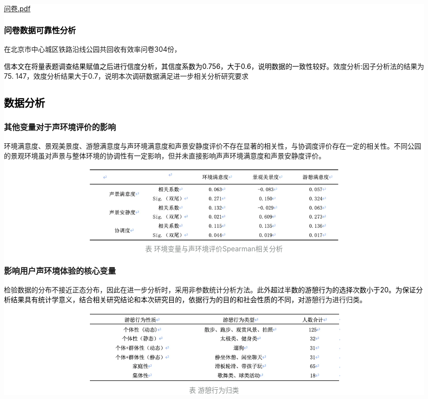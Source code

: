 [问卷.pdf](https://www.yuque.com/attachments/yuque/0/2024/pdf/36196399/1728982053442-81695133-d863-49e7-ac94-ba0c2895fa98.pdf)

### <font style="color:#000000;">问卷数据可靠性分析</font>
在北京市中心城区铁路沿线公园共回收有效率问卷304份，

<font style="color:#000000;">信本文在将量表题调查结果赋值之后进行信度分析，其信度系数为0.756，大于0.6，说明数据的一致性较好。</font>效度分析:因子分析法的结果为75. 147，效度分析结果大于0.7，说明本次调研数据满足进一步相关分析研究要求

## <font style="color:#000000;">数据分析</font>
### 其他变量对于声环境评价的影响
环境满意度、景观美景度、游憩满意度与声环境满意度和声景安静度评价不存在显著的相关性，与协调度评价存在一定的相关性。不同公园的景观环境虽对声景与整体环境的协调性有一定影响，但并未直接影响声声环境满意度和声景安静度评价。


<div style="text-align: center;">
  <img src="/posts/sound_ux/picture_2.png" alt="表 环境变量与声环境评价Spearman相关分析" style="width:60%;height:auto;">
   <span style="display: block; color:#8A8F8D; text-align: center; font-size: 14px; margin-top: 0px;" id="image1-alt">表 环境变量与声环境评价Spearman相关分析</span>
</div>

### 影响用户声环境体验的核心变量
检验数据的分布不接近正态分布，因此在进一步分析时，采用非参数统计分析方法。此外<font style="color:black;">超过半数的游憩行为的选择次数小于20。为保证分析结果具有统计学意义，结合相关研究结论和本次研究目的，依据行为的目的和社会性质的不同，对</font>游憩行为进行归类<font style="color:black;">。</font>


<div style="text-align: center;">
  <img src="/posts/sound_ux/picture_3.png" alt="表 游憩行为归类" style="width:60%;height:auto;">
   <span style="display: block; color:#8A8F8D; text-align: center; font-size: 14px; margin-top: 0px;" id="image1-alt">表 游憩行为归类</span>
</div>
